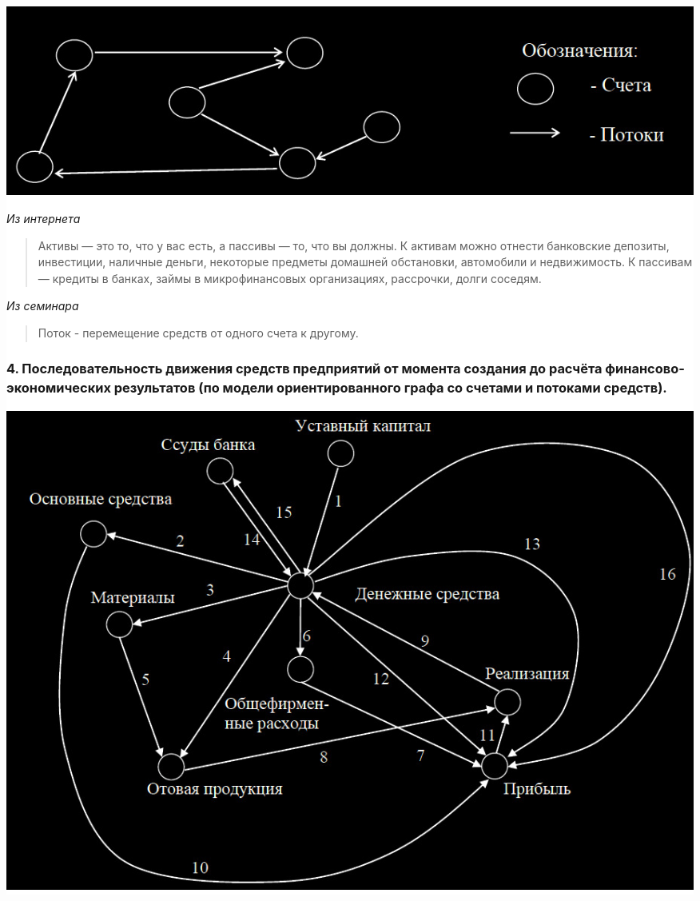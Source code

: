 ![Сеть потоков средств со счетами](./inc/flows.jpg)

*Из интернета*

> Активы — это то, что у вас есть, а пассивы — то, что вы должны. К активам можно отнести банковские депозиты, инвестиции, наличные деньги, некоторые предметы домашней обстановки, автомобили и недвижимость. К пассивам — кредиты в банках, займы в микрофинансовых организациях, рассрочки, долги соседям.

*Из семинара*

> Поток - перемещение средств от одного счета к другому.


### 4. Последовательность движения средств предприятий от момента создания до расчёта финансово-экономических результатов (по модели ориентированного графа со счетами и потоками средств).

![Сеть потоков средств со счетами](./inc/funds_movement.jpg)

